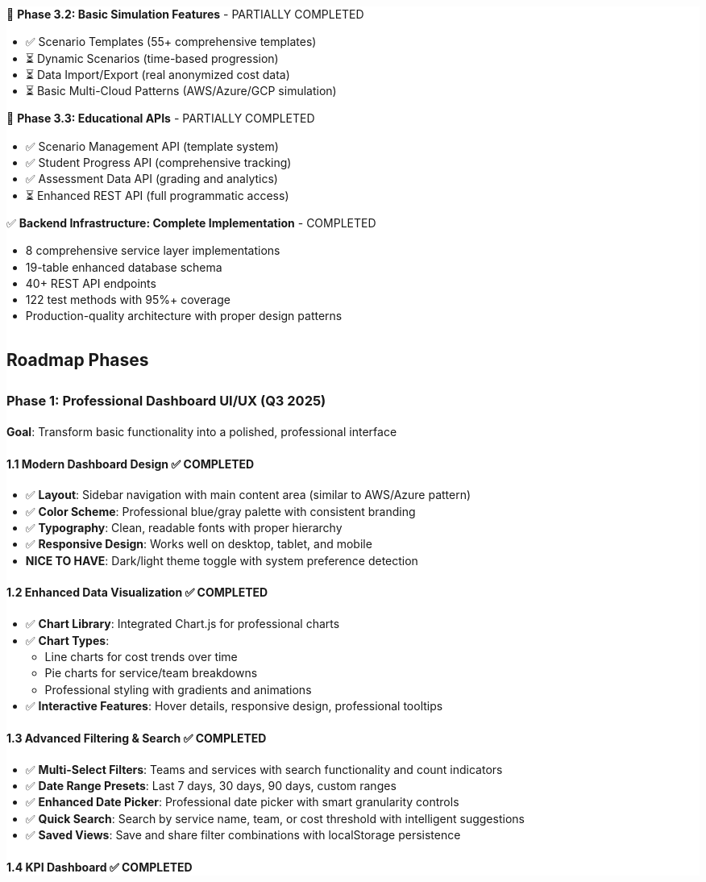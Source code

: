 🔄 **Phase 3.2: Basic Simulation Features** - PARTIALLY COMPLETED

- ✅ Scenario Templates (55+ comprehensive templates)
- ⏳ Dynamic Scenarios (time-based progression)
- ⏳ Data Import/Export (real anonymized cost data)
- ⏳ Basic Multi-Cloud Patterns (AWS/Azure/GCP simulation)

🔄 **Phase 3.3: Educational APIs** - PARTIALLY COMPLETED

- ✅ Scenario Management API (template system)
- ✅ Student Progress API (comprehensive tracking)
- ✅ Assessment Data API (grading and analytics)
- ⏳ Enhanced REST API (full programmatic access)

✅ **Backend Infrastructure: Complete Implementation** - COMPLETED

- 8 comprehensive service layer implementations
- 19-table enhanced database schema
- 40+ REST API endpoints
- 122 test methods with 95%+ coverage
- Production-quality architecture with proper design patterns

## Roadmap Phases

### Phase 1: Professional Dashboard UI/UX (Q3 2025)

**Goal**: Transform basic functionality into a polished, professional interface

#### 1.1 Modern Dashboard Design ✅ **COMPLETED**

- ✅ **Layout**: Sidebar navigation with main content area (similar to AWS/Azure pattern)
- ✅ **Color Scheme**: Professional blue/gray palette with consistent branding
- ✅ **Typography**: Clean, readable fonts with proper hierarchy
- ✅ **Responsive Design**: Works well on desktop, tablet, and mobile
- **NICE TO HAVE**: Dark/light theme toggle with system preference detection

#### 1.2 Enhanced Data Visualization ✅ **COMPLETED**

- ✅ **Chart Library**: Integrated Chart.js for professional charts
- ✅ **Chart Types**:
  - Line charts for cost trends over time
  - Pie charts for service/team breakdowns
  - Professional styling with gradients and animations
- ✅ **Interactive Features**: Hover details, responsive design, professional tooltips

#### 1.3 Advanced Filtering & Search ✅ **COMPLETED**

- ✅ **Multi-Select Filters**: Teams and services with search functionality and count indicators
- ✅ **Date Range Presets**: Last 7 days, 30 days, 90 days, custom ranges
- ✅ **Enhanced Date Picker**: Professional date picker with smart granularity controls
- ✅ **Quick Search**: Search by service name, team, or cost threshold with intelligent suggestions
- ✅ **Saved Views**: Save and share filter combinations with localStorage persistence

#### 1.4 KPI Dashboard ✅ **COMPLETED**
